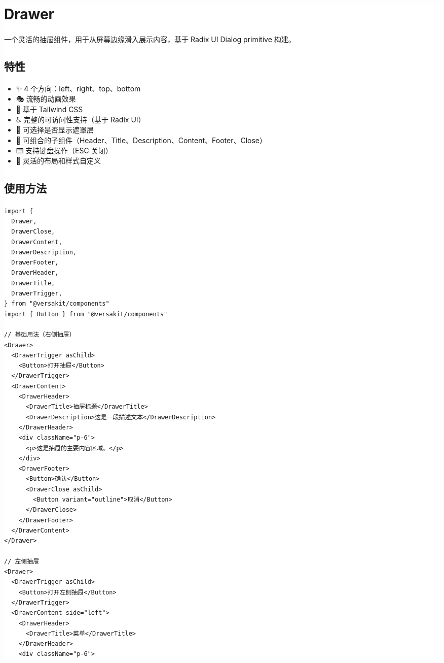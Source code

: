 # Drawer

一个灵活的抽屉组件，用于从屏幕边缘滑入展示内容，基于 Radix UI Dialog primitive 构建。

## 特性

- ✨ 4 个方向：left、right、top、bottom
- 🎭 流畅的动画效果
- 🎨 基于 Tailwind CSS
- ♿ 完整的可访问性支持（基于 Radix UI）
- 🔧 可选择是否显示遮罩层
- 🧩 可组合的子组件（Header、Title、Description、Content、Footer、Close）
- ⌨️ 支持键盘操作（ESC 关闭）
- 🎯 灵活的布局和样式自定义

## 使用方法

```tsx
import {
  Drawer,
  DrawerClose,
  DrawerContent,
  DrawerDescription,
  DrawerFooter,
  DrawerHeader,
  DrawerTitle,
  DrawerTrigger,
} from "@versakit/components"
import { Button } from "@versakit/components"

// 基础用法（右侧抽屉）
<Drawer>
  <DrawerTrigger asChild>
    <Button>打开抽屉</Button>
  </DrawerTrigger>
  <DrawerContent>
    <DrawerHeader>
      <DrawerTitle>抽屉标题</DrawerTitle>
      <DrawerDescription>这是一段描述文本</DrawerDescription>
    </DrawerHeader>
    <div className="p-6">
      <p>这是抽屉的主要内容区域。</p>
    </div>
    <DrawerFooter>
      <Button>确认</Button>
      <DrawerClose asChild>
        <Button variant="outline">取消</Button>
      </DrawerClose>
    </DrawerFooter>
  </DrawerContent>
</Drawer>

// 左侧抽屉
<Drawer>
  <DrawerTrigger asChild>
    <Button>打开左侧抽屉</Button>
  </DrawerTrigger>
  <DrawerContent side="left">
    <DrawerHeader>
      <DrawerTitle>菜单</DrawerTitle>
    </DrawerHeader>
    <div className="p-6">
```